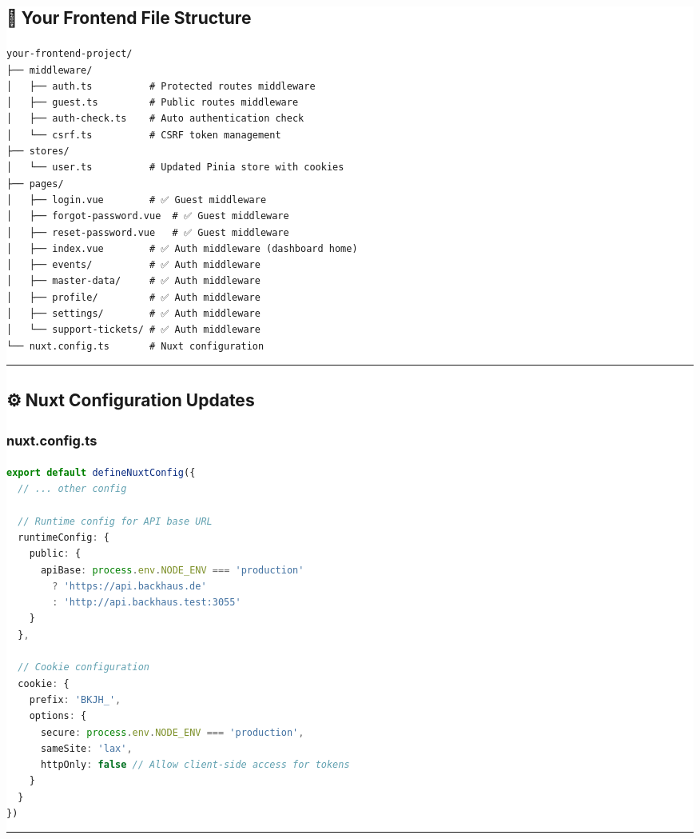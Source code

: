
## 📁 **Your Frontend File Structure**
```
your-frontend-project/
├── middleware/
│   ├── auth.ts          # Protected routes middleware
│   ├── guest.ts         # Public routes middleware  
│   ├── auth-check.ts    # Auto authentication check
│   └── csrf.ts          # CSRF token management
├── stores/
│   └── user.ts          # Updated Pinia store with cookies
├── pages/
│   ├── login.vue        # ✅ Guest middleware
│   ├── forgot-password.vue  # ✅ Guest middleware
│   ├── reset-password.vue   # ✅ Guest middleware
│   ├── index.vue        # ✅ Auth middleware (dashboard home)
│   ├── events/          # ✅ Auth middleware
│   ├── master-data/     # ✅ Auth middleware
│   ├── profile/         # ✅ Auth middleware
│   ├── settings/        # ✅ Auth middleware
│   └── support-tickets/ # ✅ Auth middleware
└── nuxt.config.ts       # Nuxt configuration
```

---

## ⚙️ **Nuxt Configuration Updates**

### **nuxt.config.ts**
```typescript
export default defineNuxtConfig({
  // ... other config
  
  // Runtime config for API base URL
  runtimeConfig: {
    public: {
      apiBase: process.env.NODE_ENV === 'production' 
        ? 'https://api.backhaus.de' 
        : 'http://api.backhaus.test:3055'
    }
  },
  
  // Cookie configuration
  cookie: {
    prefix: 'BKJH_',
    options: {
      secure: process.env.NODE_ENV === 'production',
      sameSite: 'lax',
      httpOnly: false // Allow client-side access for tokens
    }
  }
})
```

---